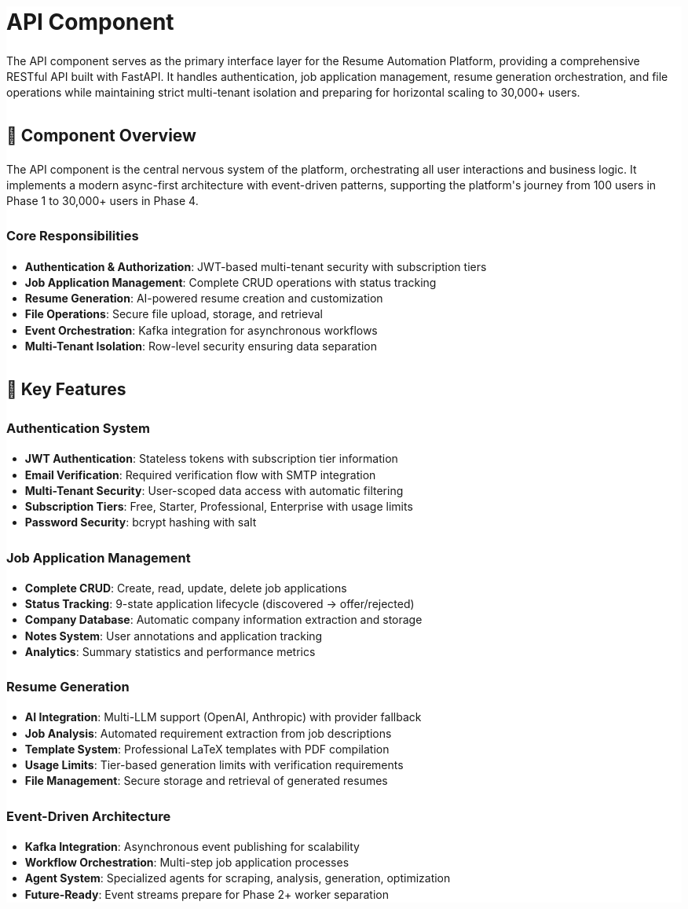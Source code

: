 # API Component

The API component serves as the primary interface layer for the Resume Automation Platform, providing a comprehensive RESTful API built with FastAPI. It handles authentication, job application management, resume generation orchestration, and file operations while maintaining strict multi-tenant isolation and preparing for horizontal scaling to 30,000+ users.

## 🎯 Component Overview

The API component is the central nervous system of the platform, orchestrating all user interactions and business logic. It implements a modern async-first architecture with event-driven patterns, supporting the platform's journey from 100 users in Phase 1 to 30,000+ users in Phase 4.

### Core Responsibilities
- **Authentication & Authorization**: JWT-based multi-tenant security with subscription tiers
- **Job Application Management**: Complete CRUD operations with status tracking
- **Resume Generation**: AI-powered resume creation and customization
- **File Operations**: Secure file upload, storage, and retrieval
- **Event Orchestration**: Kafka integration for asynchronous workflows
- **Multi-Tenant Isolation**: Row-level security ensuring data separation

## 🚀 Key Features

### Authentication System
- **JWT Authentication**: Stateless tokens with subscription tier information
- **Email Verification**: Required verification flow with SMTP integration
- **Multi-Tenant Security**: User-scoped data access with automatic filtering
- **Subscription Tiers**: Free, Starter, Professional, Enterprise with usage limits
- **Password Security**: bcrypt hashing with salt

### Job Application Management
- **Complete CRUD**: Create, read, update, delete job applications
- **Status Tracking**: 9-state application lifecycle (discovered → offer/rejected)
- **Company Database**: Automatic company information extraction and storage
- **Notes System**: User annotations and application tracking
- **Analytics**: Summary statistics and performance metrics

### Resume Generation
- **AI Integration**: Multi-LLM support (OpenAI, Anthropic) with provider fallback
- **Job Analysis**: Automated requirement extraction from job descriptions
- **Template System**: Professional LaTeX templates with PDF compilation
- **Usage Limits**: Tier-based generation limits with verification requirements
- **File Management**: Secure storage and retrieval of generated resumes

### Event-Driven Architecture
- **Kafka Integration**: Asynchronous event publishing for scalability
- **Workflow Orchestration**: Multi-step job application processes
- **Agent System**: Specialized agents for scraping, analysis, generation, optimization
- **Future-Ready**: Event streams prepare for Phase 2+ worker separation
